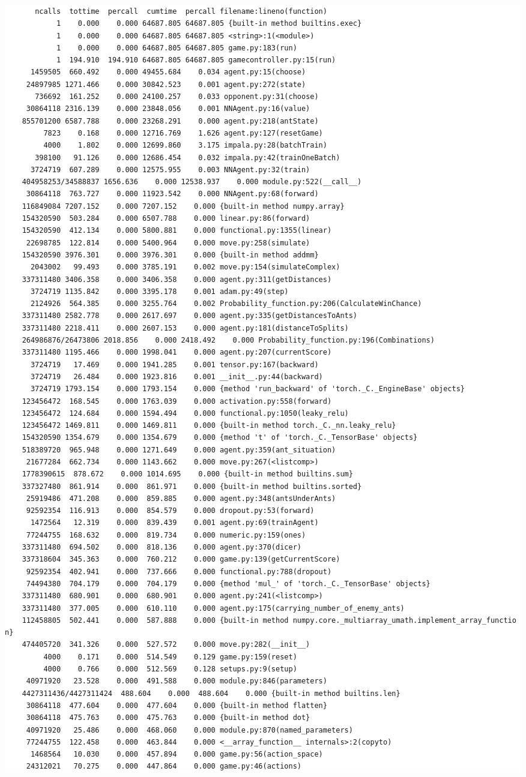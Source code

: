            ncalls  tottime  percall  cumtime  percall filename:lineno(function)
                1    0.000    0.000 64687.805 64687.805 {built-in method builtins.exec}
                1    0.000    0.000 64687.805 64687.805 <string>:1(<module>)
                1    0.000    0.000 64687.805 64687.805 game.py:183(run)
                1  194.910  194.910 64687.805 64687.805 gamecontroller.py:15(run)
          1459505  660.492    0.000 49455.684    0.034 agent.py:15(choose)
         24897985 1271.466    0.000 30842.523    0.001 agent.py:272(state)
           736692  161.252    0.000 24100.257    0.033 opponent.py:31(choose)
         30864118 2316.139    0.000 23848.056    0.001 NNAgent.py:16(value)
        855701200 6587.788    0.000 23268.291    0.000 agent.py:218(antState)
             7823    0.168    0.000 12716.769    1.626 agent.py:127(resetGame)
             4000    1.802    0.000 12699.860    3.175 impala.py:28(batchTrain)
           398100   91.126    0.000 12686.454    0.032 impala.py:42(trainOneBatch)
          3724719  607.289    0.000 12575.955    0.003 NNAgent.py:32(train)
        404958253/34588837 1656.636    0.000 12538.937    0.000 module.py:522(__call__)
         30864118  763.727    0.000 11923.542    0.000 NNAgent.py:68(forward)
        116849084 7207.152    0.000 7207.152    0.000 {built-in method numpy.array}
        154320590  503.284    0.000 6507.788    0.000 linear.py:86(forward)
        154320590  412.134    0.000 5800.881    0.000 functional.py:1355(linear)
         22698785  122.814    0.000 5400.964    0.000 move.py:258(simulate)
        154320590 3976.301    0.000 3976.301    0.000 {built-in method addmm}
          2043002   99.493    0.000 3785.191    0.002 move.py:154(simulateComplex)
        337311480 3406.358    0.000 3406.358    0.000 agent.py:311(getDistances)
          3724719 1135.842    0.000 3395.178    0.001 adam.py:49(step)
          2124926  564.385    0.000 3255.764    0.002 Probability_function.py:206(CalculateWinChance)
        337311480 2582.778    0.000 2617.697    0.000 agent.py:335(getDistancesToAnts)
        337311480 2218.411    0.000 2607.153    0.000 agent.py:181(distanceToSplits)
        264986876/26473806 2018.856    0.000 2418.492    0.000 Probability_function.py:196(Combinations)
        337311480 1195.466    0.000 1998.041    0.000 agent.py:207(currentScore)
          3724719   17.469    0.000 1941.285    0.001 tensor.py:167(backward)
          3724719   26.484    0.000 1923.816    0.001 __init__.py:44(backward)
          3724719 1793.154    0.000 1793.154    0.000 {method 'run_backward' of 'torch._C._EngineBase' objects}
        123456472  168.545    0.000 1763.039    0.000 activation.py:558(forward)
        123456472  124.684    0.000 1594.494    0.000 functional.py:1050(leaky_relu)
        123456472 1469.811    0.000 1469.811    0.000 {built-in method torch._C._nn.leaky_relu}
        154320590 1354.679    0.000 1354.679    0.000 {method 't' of 'torch._C._TensorBase' objects}
        518389720  965.948    0.000 1271.649    0.000 agent.py:359(ant_situation)
         21677284  662.734    0.000 1143.662    0.000 move.py:267(<listcomp>)
        1778390615  878.672    0.000 1014.695    0.000 {built-in method builtins.sum}
        337327480  861.914    0.000  861.971    0.000 {built-in method builtins.sorted}
         25919486  471.208    0.000  859.885    0.000 agent.py:348(antsUnderAnts)
         92592354  116.913    0.000  854.579    0.000 dropout.py:53(forward)
          1472564   12.319    0.000  839.439    0.001 agent.py:69(trainAgent)
         77244755  168.632    0.000  819.734    0.000 numeric.py:159(ones)
        337311480  694.502    0.000  818.136    0.000 agent.py:370(dicer)
        337318604  345.363    0.000  760.212    0.000 game.py:139(getCurrentScore)
         92592354  402.941    0.000  737.666    0.000 functional.py:788(dropout)
         74494380  704.179    0.000  704.179    0.000 {method 'mul_' of 'torch._C._TensorBase' objects}
        337311480  680.901    0.000  680.901    0.000 agent.py:241(<listcomp>)
        337311480  377.005    0.000  610.110    0.000 agent.py:175(carrying_number_of_enemy_ants)
        112458805  502.441    0.000  587.888    0.000 {built-in method numpy.core._multiarray_umath.implement_array_function}
        474405720  341.326    0.000  527.572    0.000 move.py:282(__init__)
             4000    0.171    0.000  514.549    0.129 game.py:159(reset)
             4000    0.766    0.000  512.569    0.128 setups.py:9(setup)
         40971920   23.528    0.000  491.588    0.000 module.py:846(parameters)
        4427311436/4427311424  488.604    0.000  488.604    0.000 {built-in method builtins.len}
         30864118  477.604    0.000  477.604    0.000 {built-in method flatten}
         30864118  475.763    0.000  475.763    0.000 {built-in method dot}
         40971920   25.486    0.000  468.060    0.000 module.py:870(named_parameters)
         77244755  122.458    0.000  463.844    0.000 <__array_function__ internals>:2(copyto)
          1468564   10.030    0.000  457.894    0.000 game.py:56(action_space)
         24312021   70.275    0.000  447.864    0.000 game.py:46(actions)